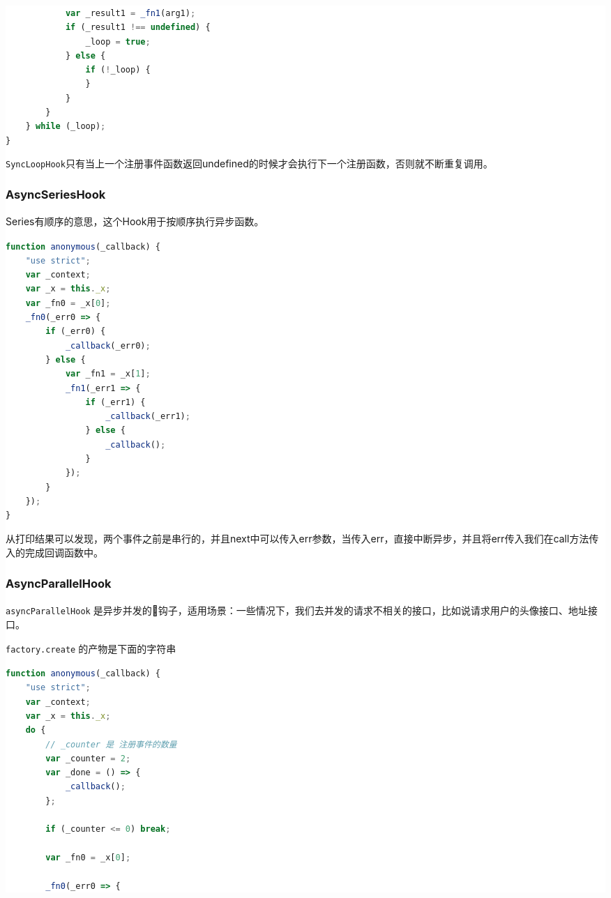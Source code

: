 ```javascript
            var _result1 = _fn1(arg1);
            if (_result1 !== undefined) {
                _loop = true;
            } else {
                if (!_loop) {
                }
            }
        }
    } while (_loop);
}
```

`SyncLoopHook`只有当上一个注册事件函数返回undefined的时候才会执行下一个注册函数，否则就不断重复调用。

### AsyncSeriesHook

Series有顺序的意思，这个Hook用于按顺序执行异步函数。

```javascript
function anonymous(_callback) {
    "use strict";
    var _context;
    var _x = this._x;
    var _fn0 = _x[0];
    _fn0(_err0 => {
        if (_err0) {
            _callback(_err0);
        } else {
            var _fn1 = _x[1];
            _fn1(_err1 => {
                if (_err1) {
                    _callback(_err1);
                } else {
                    _callback();
                }
            });
        }
    });
}
```

从打印结果可以发现，两个事件之前是串行的，并且next中可以传入err参数，当传入err，直接中断异步，并且将err传入我们在call方法传入的完成回调函数中。

### AsyncParallelHook

`asyncParallelHook` 是异步并发的钩子，适用场景：一些情况下，我们去并发的请求不相关的接口，比如说请求用户的头像接口、地址接口。

`factory.create` 的产物是下面的字符串

```javascript
function anonymous(_callback) {
    "use strict";
    var _context;
    var _x = this._x;
    do {
        // _counter 是 注册事件的数量
        var _counter = 2;
        var _done = () => {
            _callback();
        };

        if (_counter <= 0) break;

        var _fn0 = _x[0];

        _fn0(_err0 => {
```